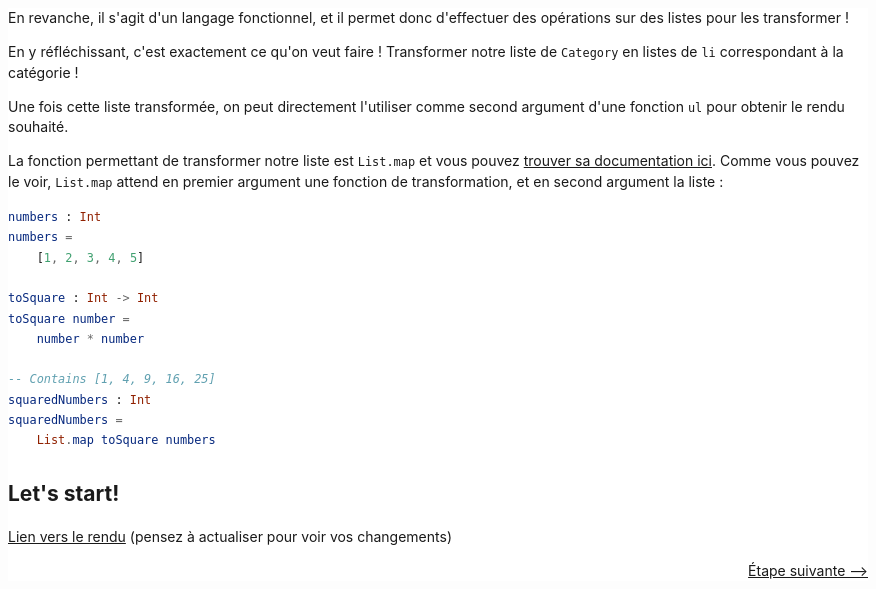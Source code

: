En revanche, il s'agit d'un langage fonctionnel, et il permet donc d'effectuer des opérations sur des listes pour les transformer !

En y réfléchissant, c'est exactement ce qu'on veut faire ! Transformer notre liste de `Category` en listes de `li` correspondant à la catégorie ! 

Une fois cette liste transformée, on peut directement l'utiliser comme second argument d'une fonction `ul` pour obtenir le rendu souhaité.

La fonction permettant de transformer notre liste est `List.map` et vous pouvez [trouver sa documentation ici](http://package.elm-lang.org/packages/elm-lang/core/latest/List#map). Comme vous pouvez le voir, `List.map` attend en premier argument une fonction de transformation, et en second argument la liste :

```elm
numbers : Int
numbers = 
    [1, 2, 3, 4, 5]

toSquare : Int -> Int
toSquare number =
    number * number
    
-- Contains [1, 4, 9, 16, 25]
squaredNumbers : Int
squaredNumbers = 
    List.map toSquare numbers 
``` 
 

## Let's start!

[Lien vers le rendu](./index.html) (pensez à actualiser pour voir vos changements)


<div style="text-align: right;"><a href="../Step7">Étape suivante --&gt;</a></div>